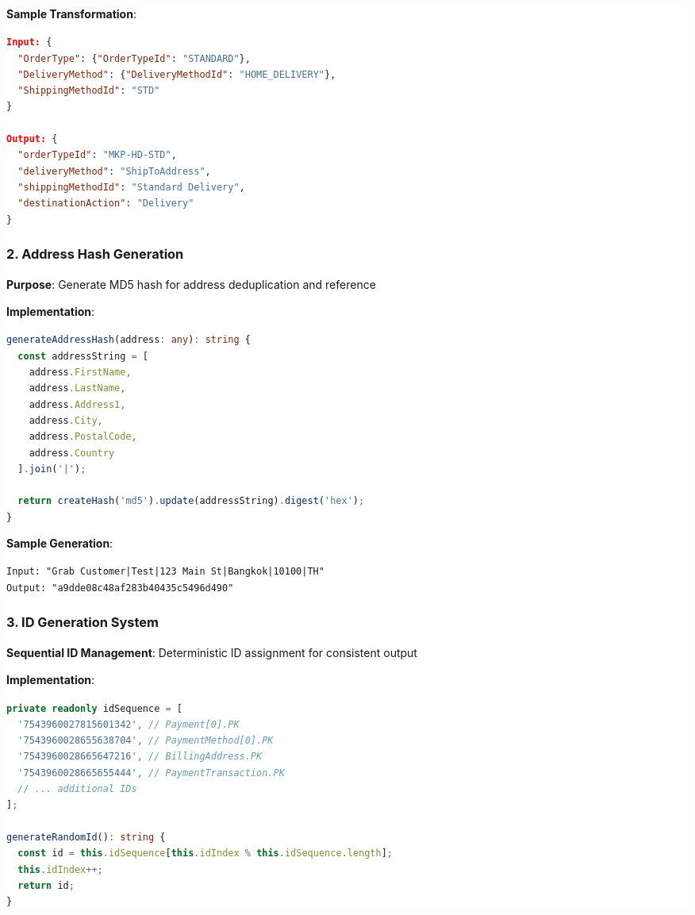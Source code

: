 **Sample Transformation**:
```json
Input: {
  "OrderType": {"OrderTypeId": "STANDARD"},
  "DeliveryMethod": {"DeliveryMethodId": "HOME_DELIVERY"},
  "ShippingMethodId": "STD"
}

Output: {
  "orderTypeId": "MKP-HD-STD",
  "deliveryMethod": "ShipToAddress", 
  "shippingMethodId": "Standard Delivery",
  "destinationAction": "Delivery"
}
```

### 2. Address Hash Generation

**Purpose**: Generate MD5 hash for address deduplication and reference

**Implementation**:
```typescript
generateAddressHash(address: any): string {
  const addressString = [
    address.FirstName,
    address.LastName, 
    address.Address1,
    address.City,
    address.PostalCode,
    address.Country
  ].join('|');
  
  return createHash('md5').update(addressString).digest('hex');
}
```

**Sample Generation**:
```
Input: "Grab Customer|Test|123 Main St|Bangkok|10100|TH"
Output: "a9dde08c48af283b40435c5496d490"
```

### 3. ID Generation System

**Sequential ID Management**: Deterministic ID assignment for consistent output

**Implementation**:
```typescript
private readonly idSequence = [
  '7543960027815601342', // Payment[0].PK
  '7543960028655638704', // PaymentMethod[0].PK
  '7543960028665647216', // BillingAddress.PK
  '7543960028665655444', // PaymentTransaction.PK
  // ... additional IDs
];

generateRandomId(): string {
  const id = this.idSequence[this.idIndex % this.idSequence.length];
  this.idIndex++;
  return id;
}
```

